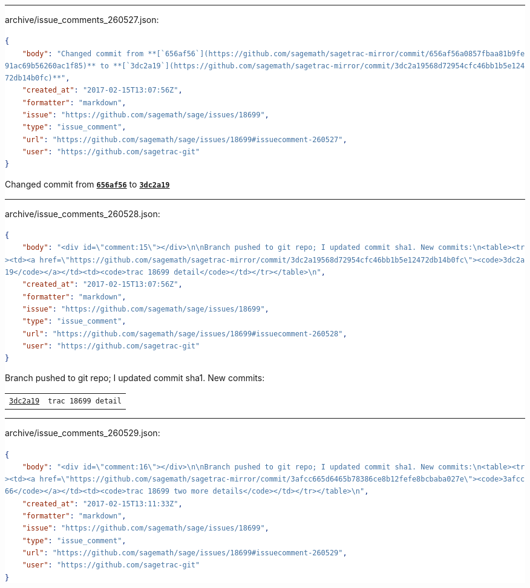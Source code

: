 


---

archive/issue_comments_260527.json:
```json
{
    "body": "Changed commit from **[`656af56`](https://github.com/sagemath/sagetrac-mirror/commit/656af56a0857fbaa81b9fe91ac69b56260ac1f85)** to **[`3dc2a19`](https://github.com/sagemath/sagetrac-mirror/commit/3dc2a19568d72954cfc46bb1b5e12472db14b0fc)**",
    "created_at": "2017-02-15T13:07:56Z",
    "formatter": "markdown",
    "issue": "https://github.com/sagemath/sage/issues/18699",
    "type": "issue_comment",
    "url": "https://github.com/sagemath/sage/issues/18699#issuecomment-260527",
    "user": "https://github.com/sagetrac-git"
}
```

Changed commit from **[`656af56`](https://github.com/sagemath/sagetrac-mirror/commit/656af56a0857fbaa81b9fe91ac69b56260ac1f85)** to **[`3dc2a19`](https://github.com/sagemath/sagetrac-mirror/commit/3dc2a19568d72954cfc46bb1b5e12472db14b0fc)**



---

archive/issue_comments_260528.json:
```json
{
    "body": "<div id=\"comment:15\"></div>\n\nBranch pushed to git repo; I updated commit sha1. New commits:\n<table><tr><td><a href=\"https://github.com/sagemath/sagetrac-mirror/commit/3dc2a19568d72954cfc46bb1b5e12472db14b0fc\"><code>3dc2a19</code></a></td><td><code>trac 18699 detail</code></td></tr></table>\n",
    "created_at": "2017-02-15T13:07:56Z",
    "formatter": "markdown",
    "issue": "https://github.com/sagemath/sage/issues/18699",
    "type": "issue_comment",
    "url": "https://github.com/sagemath/sage/issues/18699#issuecomment-260528",
    "user": "https://github.com/sagetrac-git"
}
```

<div id="comment:15"></div>

Branch pushed to git repo; I updated commit sha1. New commits:
<table><tr><td><a href="https://github.com/sagemath/sagetrac-mirror/commit/3dc2a19568d72954cfc46bb1b5e12472db14b0fc"><code>3dc2a19</code></a></td><td><code>trac 18699 detail</code></td></tr></table>




---

archive/issue_comments_260529.json:
```json
{
    "body": "<div id=\"comment:16\"></div>\n\nBranch pushed to git repo; I updated commit sha1. New commits:\n<table><tr><td><a href=\"https://github.com/sagemath/sagetrac-mirror/commit/3afcc665d6465b78386ce8b12fefe8bcbaba027e\"><code>3afcc66</code></a></td><td><code>trac 18699 two more details</code></td></tr></table>\n",
    "created_at": "2017-02-15T13:11:33Z",
    "formatter": "markdown",
    "issue": "https://github.com/sagemath/sage/issues/18699",
    "type": "issue_comment",
    "url": "https://github.com/sagemath/sage/issues/18699#issuecomment-260529",
    "user": "https://github.com/sagetrac-git"
}
```

